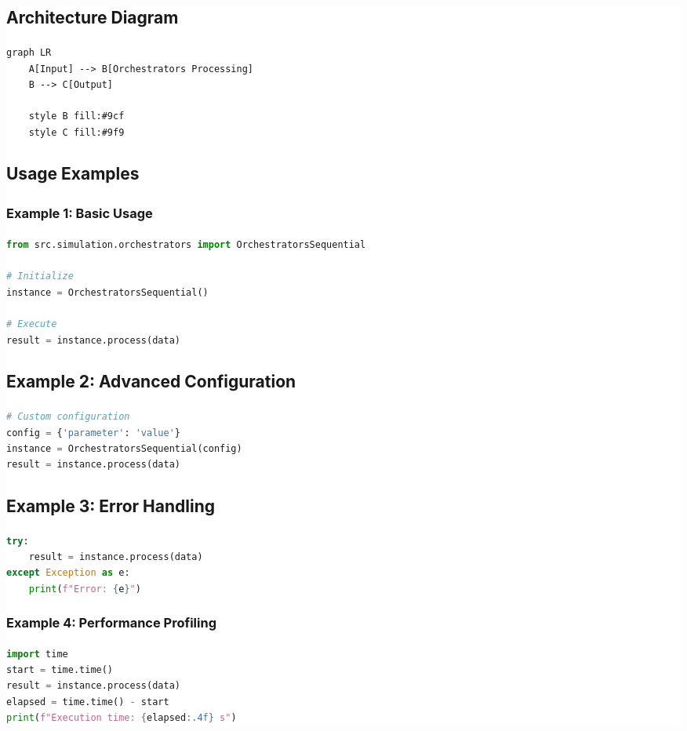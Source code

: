 ## Architecture Diagram

```{mermaid}
graph LR
    A[Input] --> B[Orchestrators Processing]
    B --> C[Output]

    style B fill:#9cf
    style C fill:#9f9
```

## Usage Examples

### Example 1: Basic Usage

```python
from src.simulation.orchestrators import OrchestratorsSequential

# Initialize
instance = OrchestratorsSequential()

# Execute
result = instance.process(data)
```

## Example 2: Advanced Configuration

```python
# Custom configuration
config = {'parameter': 'value'}
instance = OrchestratorsSequential(config)
result = instance.process(data)
```

## Example 3: Error Handling

```python
try:
    result = instance.process(data)
except Exception as e:
    print(f"Error: {e}")
```

### Example 4: Performance Profiling

```python
import time
start = time.time()
result = instance.process(data)
elapsed = time.time() - start
print(f"Execution time: {elapsed:.4f} s")
```
